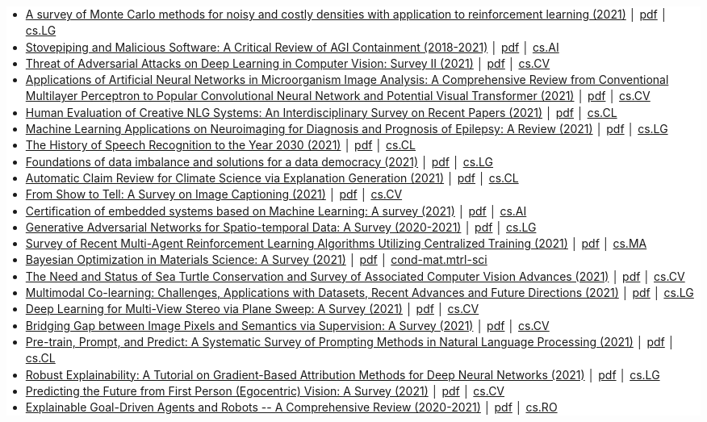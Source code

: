 * [A survey of Monte Carlo methods for noisy and costly densities with application to reinforcement learning (2021)](https://arxiv.org/abs/2108.00490) │ [pdf](https://arxiv.org/pdf/2108.00490) │ [cs.LG](https://arxiv.org/list/cs.LG/recent)
* [Stovepiping and Malicious Software: A Critical Review of AGI Containment (2018-2021)](https://arxiv.org/abs/1811.03653) │ [pdf](https://arxiv.org/pdf/1811.03653) │ [cs.AI](https://arxiv.org/list/cs.AI/recent)
* [Threat of Adversarial Attacks on Deep Learning in Computer Vision: Survey II (2021)](https://arxiv.org/abs/2108.00401) │ [pdf](https://arxiv.org/pdf/2108.00401) │ [cs.CV](https://arxiv.org/list/cs.CV/recent)
* [Applications of Artificial Neural Networks in Microorganism Image Analysis: A Comprehensive Review from Conventional Multilayer Perceptron to Popular Convolutional Neural Network and Potential Visual Transformer (2021)](https://arxiv.org/abs/2108.00358) │ [pdf](https://arxiv.org/pdf/2108.00358) │ [cs.CV](https://arxiv.org/list/cs.CV/recent)
* [Human Evaluation of Creative NLG Systems: An Interdisciplinary Survey on Recent Papers (2021)](https://arxiv.org/abs/2108.00308) │ [pdf](https://arxiv.org/pdf/2108.00308) │ [cs.CL](https://arxiv.org/list/cs.CL/recent)
* [Machine Learning Applications on Neuroimaging for Diagnosis and Prognosis of Epilepsy: A Review (2021)](https://arxiv.org/abs/2102.03336) │ [pdf](https://arxiv.org/pdf/2102.03336) │ [cs.LG](https://arxiv.org/list/cs.LG/recent)
* [The History of Speech Recognition to the Year 2030 (2021)](https://arxiv.org/abs/2108.00084) │ [pdf](https://arxiv.org/pdf/2108.00084) │ [cs.CL](https://arxiv.org/list/cs.CL/recent)
* [Foundations of data imbalance and solutions for a data democracy (2021)](https://arxiv.org/abs/2108.00071) │ [pdf](https://arxiv.org/pdf/2108.00071) │ [cs.LG](https://arxiv.org/list/cs.LG/recent)
* [Automatic Claim Review for Climate Science via Explanation Generation (2021)](https://arxiv.org/abs/2107.14740) │ [pdf](https://arxiv.org/pdf/2107.14740) │ [cs.CL](https://arxiv.org/list/cs.CL/recent)
* [From Show to Tell: A Survey on Image Captioning (2021)](https://arxiv.org/abs/2107.06912) │ [pdf](https://arxiv.org/pdf/2107.06912) │ [cs.CV](https://arxiv.org/list/cs.CV/recent)
* [Certification of embedded systems based on Machine Learning: A survey (2021)](https://arxiv.org/abs/2106.07221) │ [pdf](https://arxiv.org/pdf/2106.07221) │ [cs.AI](https://arxiv.org/list/cs.AI/recent)
* [Generative Adversarial Networks for Spatio-temporal Data: A Survey (2020-2021)](https://arxiv.org/abs/2008.08903) │ [pdf](https://arxiv.org/pdf/2008.08903) │ [cs.LG](https://arxiv.org/list/cs.LG/recent)
* [Survey of Recent Multi-Agent Reinforcement Learning Algorithms Utilizing Centralized Training (2021)](https://arxiv.org/abs/2107.14316) │ [pdf](https://arxiv.org/pdf/2107.14316) │ [cs.MA](https://arxiv.org/list/cs.MA/recent)
* [Bayesian Optimization in Materials Science: A Survey (2021)](https://arxiv.org/abs/2108.00002) │ [pdf](https://arxiv.org/pdf/2108.00002) │ [cond-mat.mtrl-sci](https://arxiv.org/list/cond-mat.mtrl-sci/recent)
* [The Need and Status of Sea Turtle Conservation and Survey of Associated Computer Vision Advances (2021)](https://arxiv.org/abs/2107.14061) │ [pdf](https://arxiv.org/pdf/2107.14061) │ [cs.CV](https://arxiv.org/list/cs.CV/recent)
* [Multimodal Co-learning: Challenges, Applications with Datasets, Recent Advances and Future Directions (2021)](https://arxiv.org/abs/2107.13782) │ [pdf](https://arxiv.org/pdf/2107.13782) │ [cs.LG](https://arxiv.org/list/cs.LG/recent)
* [Deep Learning for Multi-View Stereo via Plane Sweep: A Survey (2021)](https://arxiv.org/abs/2106.15328) │ [pdf](https://arxiv.org/pdf/2106.15328) │ [cs.CV](https://arxiv.org/list/cs.CV/recent)
* [Bridging Gap between Image Pixels and Semantics via Supervision: A Survey (2021)](https://arxiv.org/abs/2107.13757) │ [pdf](https://arxiv.org/pdf/2107.13757) │ [cs.CV](https://arxiv.org/list/cs.CV/recent)
* [Pre-train, Prompt, and Predict: A Systematic Survey of Prompting Methods in Natural Language Processing (2021)](https://arxiv.org/abs/2107.13586) │ [pdf](https://arxiv.org/pdf/2107.13586) │ [cs.CL](https://arxiv.org/list/cs.CL/recent)
* [Robust Explainability: A Tutorial on Gradient-Based Attribution Methods for Deep Neural Networks (2021)](https://arxiv.org/abs/2107.11400) │ [pdf](https://arxiv.org/pdf/2107.11400) │ [cs.LG](https://arxiv.org/list/cs.LG/recent)
* [Predicting the Future from First Person (Egocentric) Vision: A Survey (2021)](https://arxiv.org/abs/2107.13411) │ [pdf](https://arxiv.org/pdf/2107.13411) │ [cs.CV](https://arxiv.org/list/cs.CV/recent)
* [Explainable Goal-Driven Agents and Robots -- A Comprehensive Review (2020-2021)](https://arxiv.org/abs/2004.09705) │ [pdf](https://arxiv.org/pdf/2004.09705) │ [cs.RO](https://arxiv.org/list/cs.RO/recent)